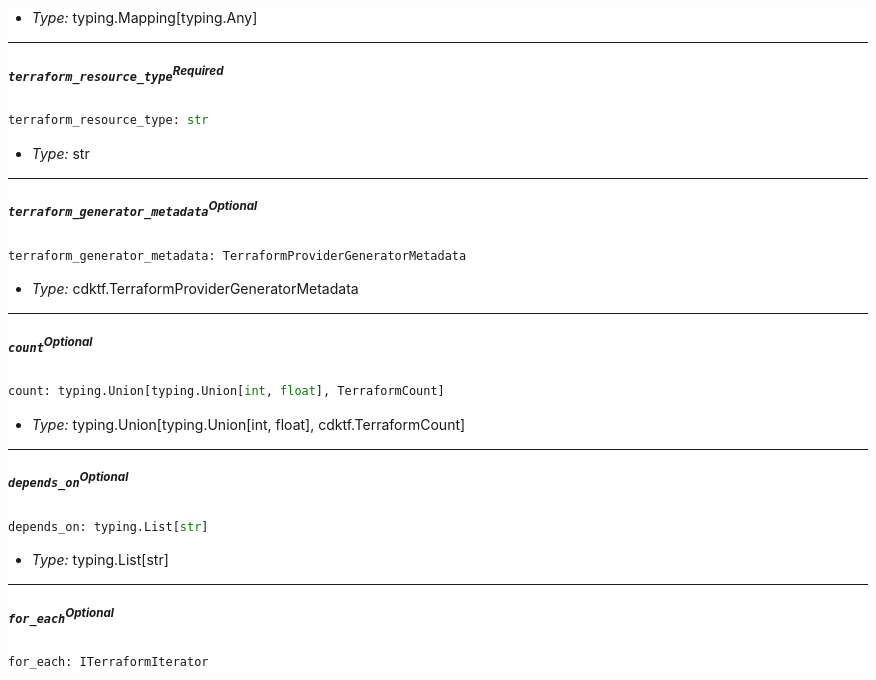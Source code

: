 - *Type:* typing.Mapping[typing.Any]

---

##### `terraform_resource_type`<sup>Required</sup> <a name="terraform_resource_type" id="@cdktf/provider-databricks.dataDatabricksMetastore.DataDatabricksMetastore.property.terraformResourceType"></a>

```python
terraform_resource_type: str
```

- *Type:* str

---

##### `terraform_generator_metadata`<sup>Optional</sup> <a name="terraform_generator_metadata" id="@cdktf/provider-databricks.dataDatabricksMetastore.DataDatabricksMetastore.property.terraformGeneratorMetadata"></a>

```python
terraform_generator_metadata: TerraformProviderGeneratorMetadata
```

- *Type:* cdktf.TerraformProviderGeneratorMetadata

---

##### `count`<sup>Optional</sup> <a name="count" id="@cdktf/provider-databricks.dataDatabricksMetastore.DataDatabricksMetastore.property.count"></a>

```python
count: typing.Union[typing.Union[int, float], TerraformCount]
```

- *Type:* typing.Union[typing.Union[int, float], cdktf.TerraformCount]

---

##### `depends_on`<sup>Optional</sup> <a name="depends_on" id="@cdktf/provider-databricks.dataDatabricksMetastore.DataDatabricksMetastore.property.dependsOn"></a>

```python
depends_on: typing.List[str]
```

- *Type:* typing.List[str]

---

##### `for_each`<sup>Optional</sup> <a name="for_each" id="@cdktf/provider-databricks.dataDatabricksMetastore.DataDatabricksMetastore.property.forEach"></a>

```python
for_each: ITerraformIterator
```
